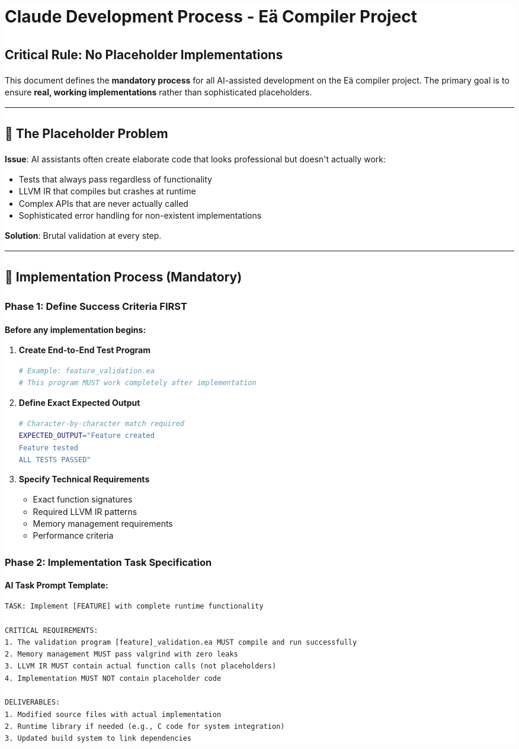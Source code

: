 # Claude Development Process - Eä Compiler Project

## Critical Rule: No Placeholder Implementations

This document defines the **mandatory process** for all AI-assisted development on the Eä compiler project. The primary goal is to ensure **real, working implementations** rather than sophisticated placeholders.

---

## 🚨 The Placeholder Problem

**Issue**: AI assistants often create elaborate code that looks professional but doesn't actually work:
- Tests that always pass regardless of functionality
- LLVM IR that compiles but crashes at runtime
- Complex APIs that are never actually called
- Sophisticated error handling for non-existent implementations

**Solution**: Brutal validation at every step.

---

## 🎯 Implementation Process (Mandatory)

### Phase 1: Define Success Criteria FIRST

**Before any implementation begins:**

1. **Create End-to-End Test Program**
   ```bash
   # Example: feature_validation.ea
   # This program MUST work completely after implementation
   ```

2. **Define Exact Expected Output**
   ```bash
   # Character-by-character match required
   EXPECTED_OUTPUT="Feature created
   Feature tested
   ALL TESTS PASSED"
   ```

3. **Specify Technical Requirements**
   - Exact function signatures
   - Required LLVM IR patterns
   - Memory management requirements
   - Performance criteria

### Phase 2: Implementation Task Specification

**AI Task Prompt Template:**
```
TASK: Implement [FEATURE] with complete runtime functionality

CRITICAL REQUIREMENTS:
1. The validation program [feature]_validation.ea MUST compile and run successfully
2. Memory management MUST pass valgrind with zero leaks
3. LLVM IR MUST contain actual function calls (not placeholders)
4. Implementation MUST NOT contain placeholder code

DELIVERABLES:
1. Modified source files with actual implementation
2. Runtime library if needed (e.g., C code for system integration)
3. Updated build system to link dependencies
```